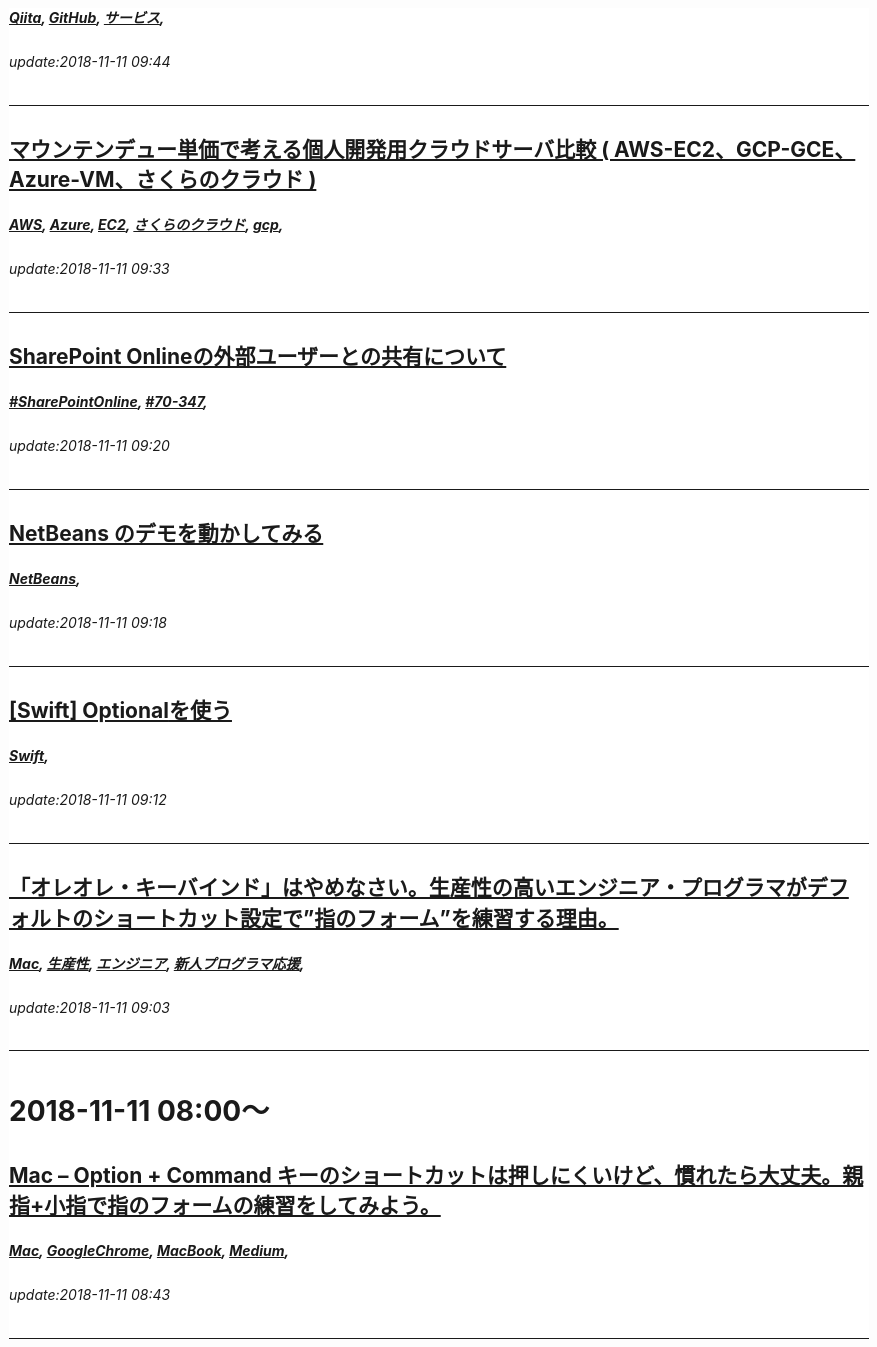 ##### [Qiita](https://qiita.com/tags/Qiita), [GitHub](https://qiita.com/tags/GitHub), [サービス](https://qiita.com/tags/サービス), 
###### update:2018-11-11 09:44
---
## [マウンテンデュー単価で考える個人開発用クラウドサーバ比較 ( AWS-EC2、GCP-GCE、Azure-VM、さくらのクラウド )](https://qiita.com/hassoubeat/items/aaf9a8041fee7bcfbffc)
##### [AWS](https://qiita.com/tags/AWS), [Azure](https://qiita.com/tags/Azure), [EC2](https://qiita.com/tags/EC2), [さくらのクラウド](https://qiita.com/tags/さくらのクラウド), [gcp](https://qiita.com/tags/gcp), 
###### update:2018-11-11 09:33
---
## [SharePoint Onlineの外部ユーザーとの共有について](https://qiita.com/aki_homura/items/9bf4ebe708a99f9c027b)
##### [#SharePointOnline](https://qiita.com/tags/#SharePointOnline), [#70-347](https://qiita.com/tags/#70-347), 
###### update:2018-11-11 09:20
---
## [NetBeans のデモを動かしてみる](https://qiita.com/jp_yen/items/33aaf8c4ad2b06f0cf7a)
##### [NetBeans](https://qiita.com/tags/NetBeans), 
###### update:2018-11-11 09:18
---
## [[Swift] Optional<Void>を使う](https://qiita.com/masakihori/items/64b7f9f1bf85928d202a)
##### [Swift](https://qiita.com/tags/Swift), 
###### update:2018-11-11 09:12
---
## [「オレオレ・キーバインド」はやめなさい。生産性の高いエンジニア・プログラマがデフォルトのショートカット設定で”指のフォーム”を練習する理由。](https://qiita.com/YumaInaura/items/7e0391e04425033839b6)
##### [Mac](https://qiita.com/tags/Mac), [生産性](https://qiita.com/tags/生産性), [エンジニア](https://qiita.com/tags/エンジニア), [新人プログラマ応援](https://qiita.com/tags/新人プログラマ応援), 
###### update:2018-11-11 09:03
---




# 2018-11-11 08:00～
## [Mac – Option + Command キーのショートカットは押しにくいけど、慣れたら大丈夫。親指+小指で指のフォームの練習をしてみよう。](https://qiita.com/YumaInaura/items/aec61efca49245b50df9)
##### [Mac](https://qiita.com/tags/Mac), [GoogleChrome](https://qiita.com/tags/GoogleChrome), [MacBook](https://qiita.com/tags/MacBook), [Medium](https://qiita.com/tags/Medium), 
###### update:2018-11-11 08:43
---